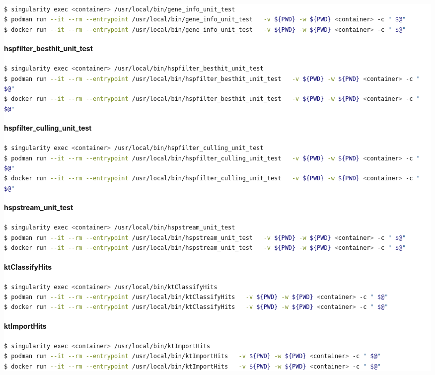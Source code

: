 ```bash
$ singularity exec <container> /usr/local/bin/gene_info_unit_test
$ podman run --it --rm --entrypoint /usr/local/bin/gene_info_unit_test   -v ${PWD} -w ${PWD} <container> -c " $@"
$ docker run --it --rm --entrypoint /usr/local/bin/gene_info_unit_test   -v ${PWD} -w ${PWD} <container> -c " $@"
```


#### hspfilter_besthit_unit_test

```bash
$ singularity exec <container> /usr/local/bin/hspfilter_besthit_unit_test
$ podman run --it --rm --entrypoint /usr/local/bin/hspfilter_besthit_unit_test   -v ${PWD} -w ${PWD} <container> -c " $@"
$ docker run --it --rm --entrypoint /usr/local/bin/hspfilter_besthit_unit_test   -v ${PWD} -w ${PWD} <container> -c " $@"
```


#### hspfilter_culling_unit_test

```bash
$ singularity exec <container> /usr/local/bin/hspfilter_culling_unit_test
$ podman run --it --rm --entrypoint /usr/local/bin/hspfilter_culling_unit_test   -v ${PWD} -w ${PWD} <container> -c " $@"
$ docker run --it --rm --entrypoint /usr/local/bin/hspfilter_culling_unit_test   -v ${PWD} -w ${PWD} <container> -c " $@"
```


#### hspstream_unit_test

```bash
$ singularity exec <container> /usr/local/bin/hspstream_unit_test
$ podman run --it --rm --entrypoint /usr/local/bin/hspstream_unit_test   -v ${PWD} -w ${PWD} <container> -c " $@"
$ docker run --it --rm --entrypoint /usr/local/bin/hspstream_unit_test   -v ${PWD} -w ${PWD} <container> -c " $@"
```


#### ktClassifyHits

```bash
$ singularity exec <container> /usr/local/bin/ktClassifyHits
$ podman run --it --rm --entrypoint /usr/local/bin/ktClassifyHits   -v ${PWD} -w ${PWD} <container> -c " $@"
$ docker run --it --rm --entrypoint /usr/local/bin/ktClassifyHits   -v ${PWD} -w ${PWD} <container> -c " $@"
```


#### ktImportHits

```bash
$ singularity exec <container> /usr/local/bin/ktImportHits
$ podman run --it --rm --entrypoint /usr/local/bin/ktImportHits   -v ${PWD} -w ${PWD} <container> -c " $@"
$ docker run --it --rm --entrypoint /usr/local/bin/ktImportHits   -v ${PWD} -w ${PWD} <container> -c " $@"
```
